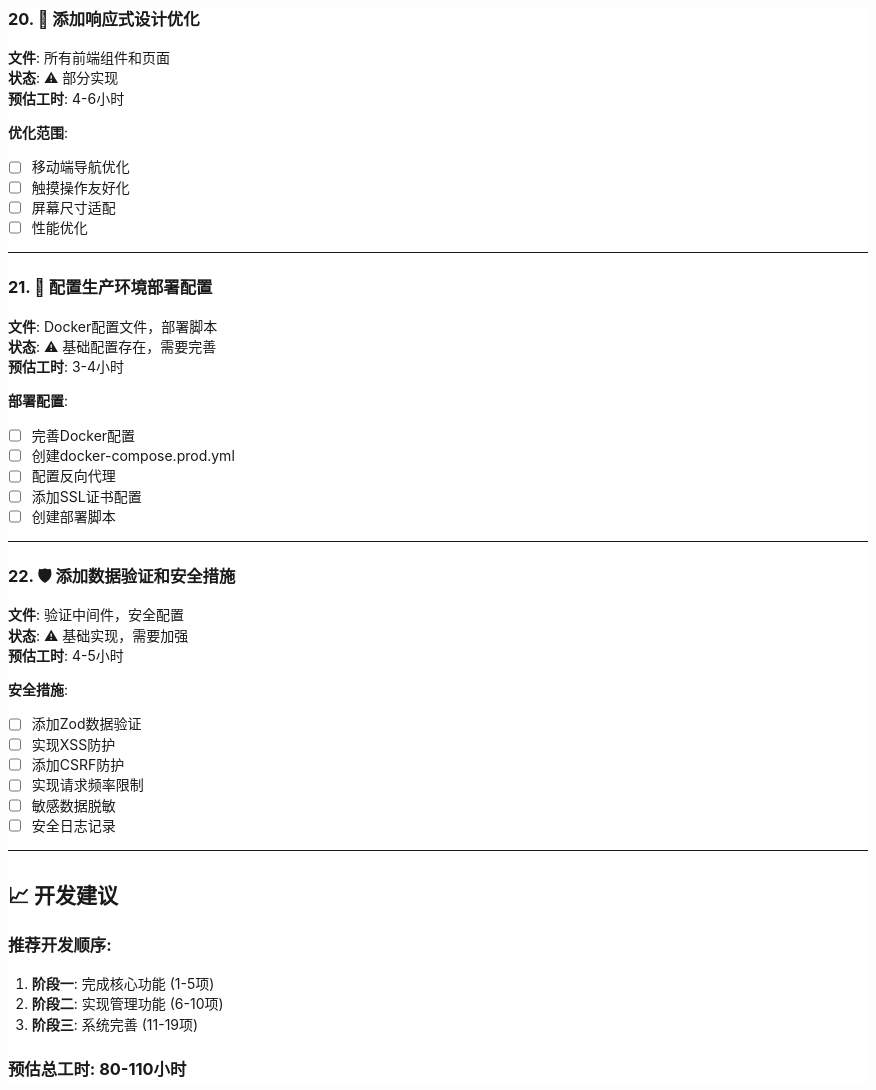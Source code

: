 
### 20. 📱 添加响应式设计优化
**文件**: 所有前端组件和页面  
**状态**: ⚠️ 部分实现  
**预估工时**: 4-6小时

**优化范围**:
- [ ] 移动端导航优化
- [ ] 触摸操作友好化
- [ ] 屏幕尺寸适配
- [ ] 性能优化

---

### 21. 🚀 配置生产环境部署配置
**文件**: Docker配置文件，部署脚本  
**状态**: ⚠️ 基础配置存在，需要完善  
**预估工时**: 3-4小时

**部署配置**:
- [ ] 完善Docker配置
- [ ] 创建docker-compose.prod.yml
- [ ] 配置反向代理
- [ ] 添加SSL证书配置
- [ ] 创建部署脚本

---

### 22. 🛡️ 添加数据验证和安全措施
**文件**: 验证中间件，安全配置  
**状态**: ⚠️ 基础实现，需要加强  
**预估工时**: 4-5小时

**安全措施**:
- [ ] 添加Zod数据验证
- [ ] 实现XSS防护
- [ ] 添加CSRF防护  
- [ ] 实现请求频率限制
- [ ] 敏感数据脱敏
- [ ] 安全日志记录

---

## 📈 开发建议

### 推荐开发顺序:
1. **阶段一**: 完成核心功能 (1-5项)
2. **阶段二**: 实现管理功能 (6-10项)  
3. **阶段三**: 系统完善 (11-19项)

### 预估总工时: 80-110小时
